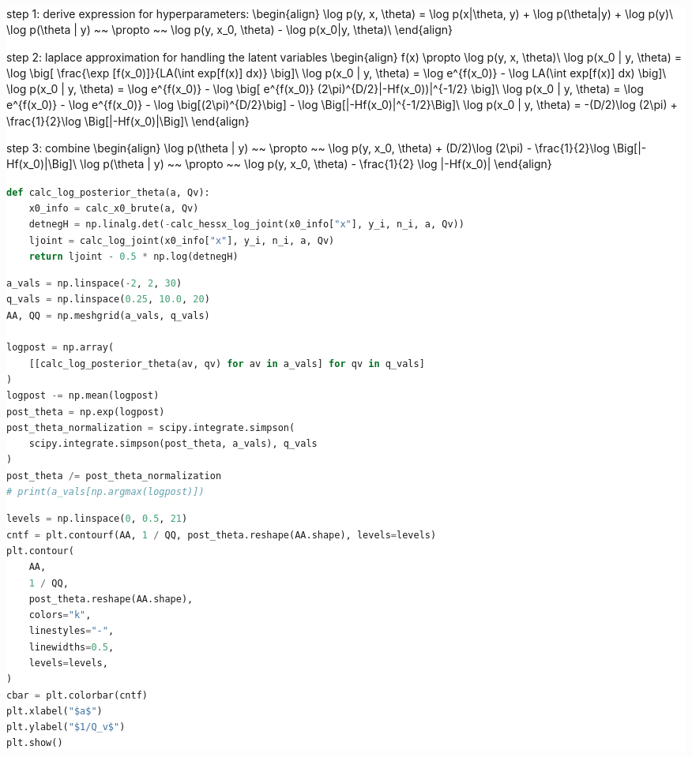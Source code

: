 

step 1: derive expression for hyperparameters:
\begin{align}
\log p(y, x, \theta) = \log p(x|\theta, y) + \log p(\theta|y) + \log p(y)\\
\log p(\theta | y) ~~ \propto ~~ \log p(y, x_0, \theta) - \log p(x_0|y, \theta)\\
\end{align}

step 2: laplace approximation for handling the latent variables
\begin{align}
f(x) \propto  \log p(y, x, \theta)\\
\log p(x_0 | y, \theta) = \log \big[ \frac{\exp [f(x_0)]}{LA(\int exp[f(x)] dx)} \big]\\
\log p(x_0 | y, \theta) = \log e^{f(x_0)} - \log LA(\int exp[f(x)] dx) \big]\\
\log p(x_0 | y, \theta) = \log e^{f(x_0)} - \log \big[ e^{f(x_0)} (2\pi)^{D/2}|-Hf(x_0))|^{-1/2} \big]\\
\log p(x_0 | y, \theta) = \log e^{f(x_0)} - \log e^{f(x_0)} - \log \big[(2\pi)^{D/2}\big] - \log \Big[|-Hf(x_0)|^{-1/2}\Big]\\
\log p(x_0 | y, \theta) = -(D/2)\log (2\pi) + \frac{1}{2}\log \Big[|-Hf(x_0)|\Big]\\
\end{align}

step 3: combine
\begin{align}
\log p(\theta | y) ~~ \propto ~~ \log p(y, x_0, \theta) + (D/2)\log (2\pi) - \frac{1}{2}\log \Big[|-Hf(x_0)|\Big]\\
\log p(\theta | y) ~~ \propto ~~ \log p(y, x_0, \theta) - \frac{1}{2} \log |-Hf(x_0)|
\end{align}

```python
def calc_log_posterior_theta(a, Qv):
    x0_info = calc_x0_brute(a, Qv)
    detnegH = np.linalg.det(-calc_hessx_log_joint(x0_info["x"], y_i, n_i, a, Qv))
    ljoint = calc_log_joint(x0_info["x"], y_i, n_i, a, Qv)
    return ljoint - 0.5 * np.log(detnegH)
```

```python
a_vals = np.linspace(-2, 2, 30)
q_vals = np.linspace(0.25, 10.0, 20)
AA, QQ = np.meshgrid(a_vals, q_vals)

logpost = np.array(
    [[calc_log_posterior_theta(av, qv) for av in a_vals] for qv in q_vals]
)
logpost -= np.mean(logpost)
post_theta = np.exp(logpost)
post_theta_normalization = scipy.integrate.simpson(
    scipy.integrate.simpson(post_theta, a_vals), q_vals
)
post_theta /= post_theta_normalization
# print(a_vals[np.argmax(logpost)])
```

```python
levels = np.linspace(0, 0.5, 21)
cntf = plt.contourf(AA, 1 / QQ, post_theta.reshape(AA.shape), levels=levels)
plt.contour(
    AA,
    1 / QQ,
    post_theta.reshape(AA.shape),
    colors="k",
    linestyles="-",
    linewidths=0.5,
    levels=levels,
)
cbar = plt.colorbar(cntf)
plt.xlabel("$a$")
plt.ylabel("$1/Q_v$")
plt.show()
```
